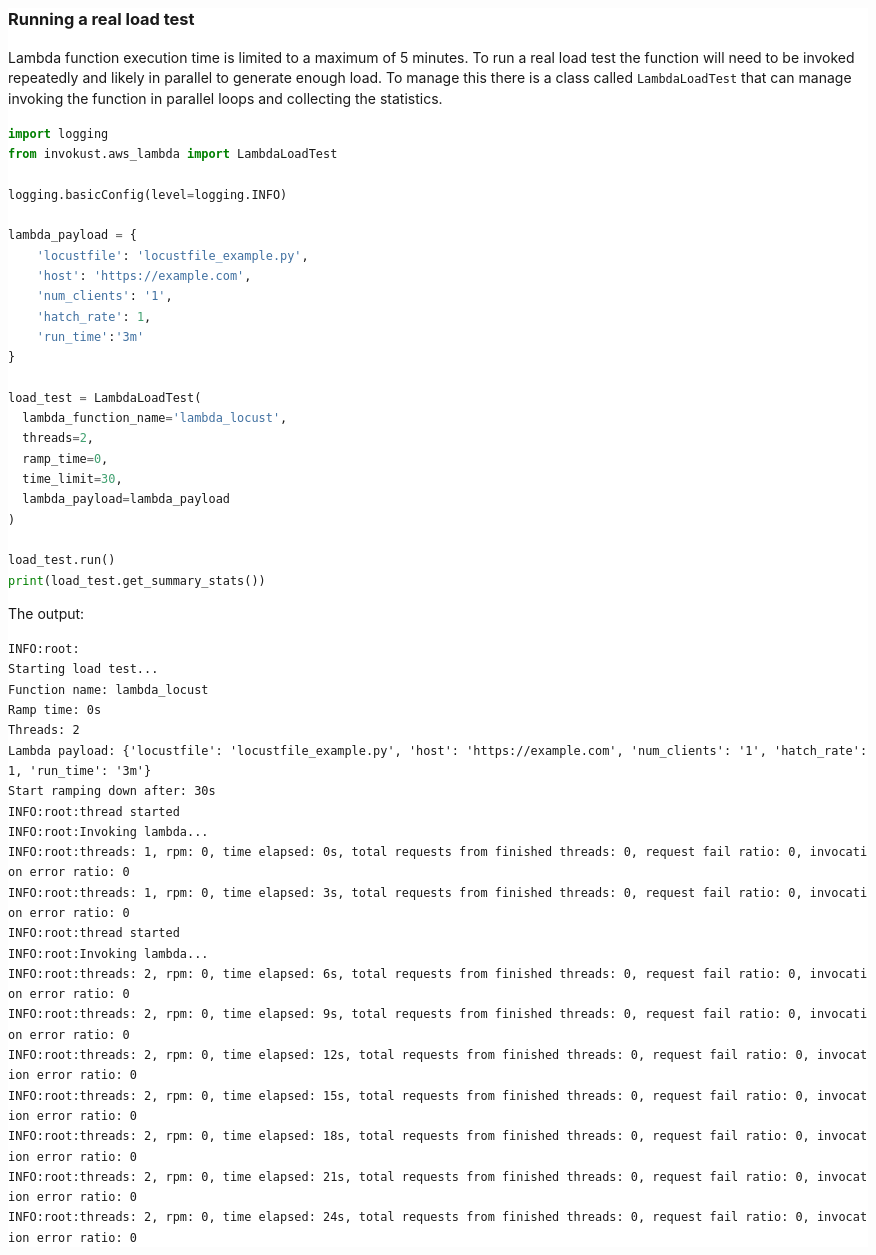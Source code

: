 ### Running a real load test

Lambda function execution time is limited to a maximum of 5 minutes. To run a real load test the function will need to be invoked repeatedly and likely in parallel to generate enough load. To manage this there is a class called `LambdaLoadTest` that can manage invoking the function in parallel loops and collecting the statistics.

```python
import logging
from invokust.aws_lambda import LambdaLoadTest

logging.basicConfig(level=logging.INFO)

lambda_payload = {
    'locustfile': 'locustfile_example.py',
    'host': 'https://example.com',
    'num_clients': '1',
    'hatch_rate': 1,
    'run_time':'3m'
}

load_test = LambdaLoadTest(
  lambda_function_name='lambda_locust',
  threads=2,
  ramp_time=0,
  time_limit=30,
  lambda_payload=lambda_payload
)

load_test.run()
print(load_test.get_summary_stats())
```

The output:
```
INFO:root:
Starting load test...
Function name: lambda_locust
Ramp time: 0s
Threads: 2
Lambda payload: {'locustfile': 'locustfile_example.py', 'host': 'https://example.com', 'num_clients': '1', 'hatch_rate': 1, 'run_time': '3m'}
Start ramping down after: 30s
INFO:root:thread started
INFO:root:Invoking lambda...
INFO:root:threads: 1, rpm: 0, time elapsed: 0s, total requests from finished threads: 0, request fail ratio: 0, invocation error ratio: 0
INFO:root:threads: 1, rpm: 0, time elapsed: 3s, total requests from finished threads: 0, request fail ratio: 0, invocation error ratio: 0
INFO:root:thread started
INFO:root:Invoking lambda...
INFO:root:threads: 2, rpm: 0, time elapsed: 6s, total requests from finished threads: 0, request fail ratio: 0, invocation error ratio: 0
INFO:root:threads: 2, rpm: 0, time elapsed: 9s, total requests from finished threads: 0, request fail ratio: 0, invocation error ratio: 0
INFO:root:threads: 2, rpm: 0, time elapsed: 12s, total requests from finished threads: 0, request fail ratio: 0, invocation error ratio: 0
INFO:root:threads: 2, rpm: 0, time elapsed: 15s, total requests from finished threads: 0, request fail ratio: 0, invocation error ratio: 0
INFO:root:threads: 2, rpm: 0, time elapsed: 18s, total requests from finished threads: 0, request fail ratio: 0, invocation error ratio: 0
INFO:root:threads: 2, rpm: 0, time elapsed: 21s, total requests from finished threads: 0, request fail ratio: 0, invocation error ratio: 0
INFO:root:threads: 2, rpm: 0, time elapsed: 24s, total requests from finished threads: 0, request fail ratio: 0, invocation error ratio: 0
```